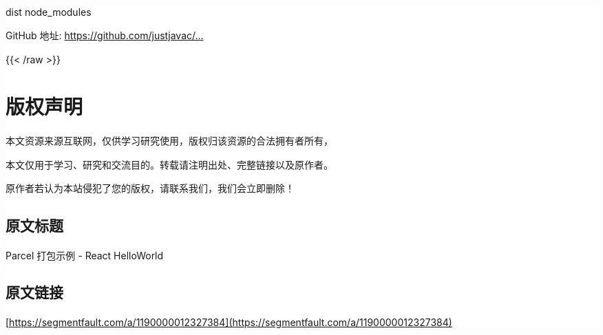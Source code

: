 </span><span class="hljs-keyword">dist
</span>node_modules</code></pre>
<p>GitHub 地址: <a href="https://github.com/justjavac/parcel-example/tree/master/react-helloworld" rel="nofollow noreferrer" target="_blank">https://github.com/justjavac/...</a></p>

                
{{< /raw >}}

# 版权声明
本文资源来源互联网，仅供学习研究使用，版权归该资源的合法拥有者所有，

本文仅用于学习、研究和交流目的。转载请注明出处、完整链接以及原作者。

原作者若认为本站侵犯了您的版权，请联系我们，我们会立即删除！

## 原文标题
Parcel 打包示例 - React HelloWorld

## 原文链接
[https://segmentfault.com/a/1190000012327384](https://segmentfault.com/a/1190000012327384)

